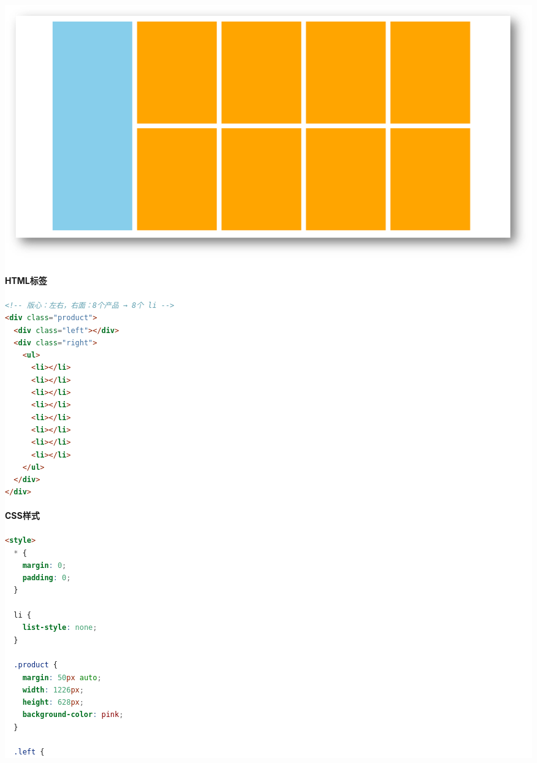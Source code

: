 ![1680335016853](../pic/1680335016853.png)

#### HTML标签

```html
<!-- 版心：左右，右面：8个产品 → 8个 li -->
<div class="product">
  <div class="left"></div>
  <div class="right">
    <ul>
      <li></li>
      <li></li>
      <li></li>
      <li></li>
      <li></li>
      <li></li>
      <li></li>
      <li></li>
    </ul>
  </div>
</div>
```

#### CSS样式

```html
<style>
  * {
    margin: 0;
    padding: 0;
  }

  li {
    list-style: none;
  }

  .product {
    margin: 50px auto;
    width: 1226px;
    height: 628px;
    background-color: pink;
  }

  .left {
```
